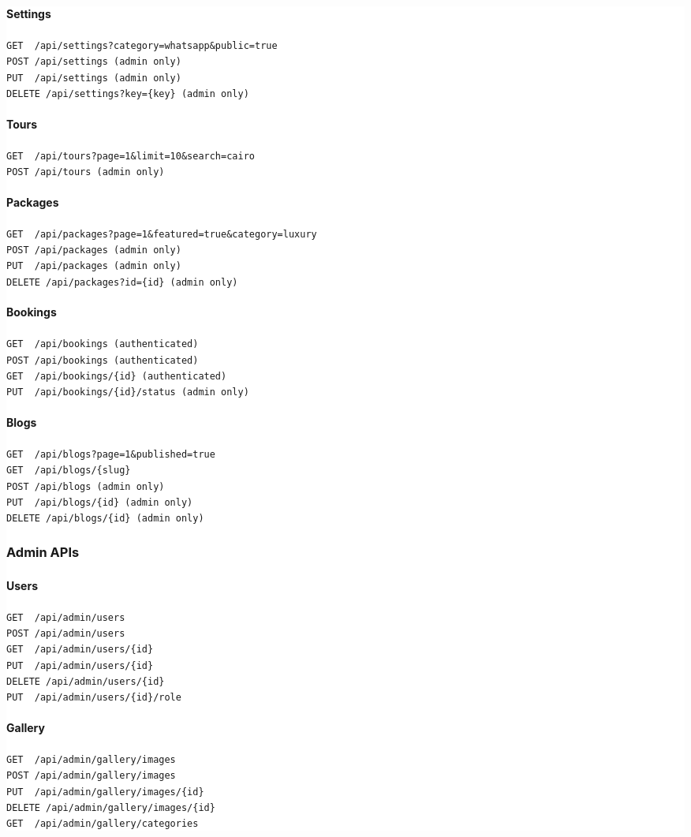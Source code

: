 #### Settings
```
GET  /api/settings?category=whatsapp&public=true
POST /api/settings (admin only)
PUT  /api/settings (admin only)
DELETE /api/settings?key={key} (admin only)
```

#### Tours
```
GET  /api/tours?page=1&limit=10&search=cairo
POST /api/tours (admin only)
```

#### Packages
```
GET  /api/packages?page=1&featured=true&category=luxury
POST /api/packages (admin only)
PUT  /api/packages (admin only)
DELETE /api/packages?id={id} (admin only)
```

#### Bookings
```
GET  /api/bookings (authenticated)
POST /api/bookings (authenticated)
GET  /api/bookings/{id} (authenticated)
PUT  /api/bookings/{id}/status (admin only)
```

#### Blogs
```
GET  /api/blogs?page=1&published=true
GET  /api/blogs/{slug}
POST /api/blogs (admin only)
PUT  /api/blogs/{id} (admin only)
DELETE /api/blogs/{id} (admin only)
```

### Admin APIs

#### Users
```
GET  /api/admin/users
POST /api/admin/users
GET  /api/admin/users/{id}
PUT  /api/admin/users/{id}
DELETE /api/admin/users/{id}
PUT  /api/admin/users/{id}/role
```

#### Gallery
```
GET  /api/admin/gallery/images
POST /api/admin/gallery/images
PUT  /api/admin/gallery/images/{id}
DELETE /api/admin/gallery/images/{id}
GET  /api/admin/gallery/categories
```
